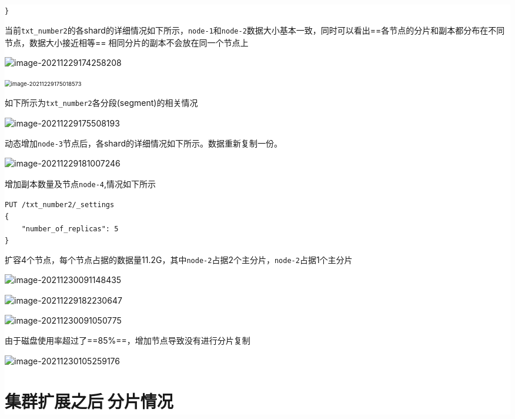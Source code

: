```http
}
```



当前`txt_number2`的各shard的详细情况如下所示，`node-1`和`node-2`数据大小基本一致，同时可以看出==各节点的分片和副本都分布在不同节点，数据大小接近相等== 相同分片的副本不会放在同一个节点上

![image-20211229174258208](http://qiliu.luxiaobai.cn/img/image-20211229174258208.png)





<img src="http://qiliu.luxiaobai.cn/img/image-20211229175018573.png" alt="image-20211229175018573" style="zoom:67%;" />





如下所示为`txt_number2`各分段(segment)的相关情况

![image-20211229175508193](http://qiliu.luxiaobai.cn/img/image-20211229175508193.png)



动态增加`node-3`节点后，各shard的详细情况如下所示。数据重新复制一份。

![image-20211229181007246](http://qiliu.luxiaobai.cn/img/image-20211229181007246.png)



增加副本数量及节点`node-4`,情况如下所示

```http
PUT /txt_number2/_settings
{
    "number_of_replicas": 5
}
```



扩容4个节点，每个节点占据的数据量11.2G，其中`node-2`占据2个主分片，`node-2`占据1个主分片

![image-20211230091148435](http://qiliu.luxiaobai.cn/img/image-20211230091148435.png)

![image-20211229182230647](http://qiliu.luxiaobai.cn/img/image-20211229182230647.png)



![image-20211230091050775](http://qiliu.luxiaobai.cn/img/image-20211230091050775.png)

由于磁盘使用率超过了==85%==，增加节点导致没有进行分片复制

![image-20211230105259176](http://qiliu.luxiaobai.cn/img/image-20211230105259176.png)





# 集群扩展之后 分片情况
